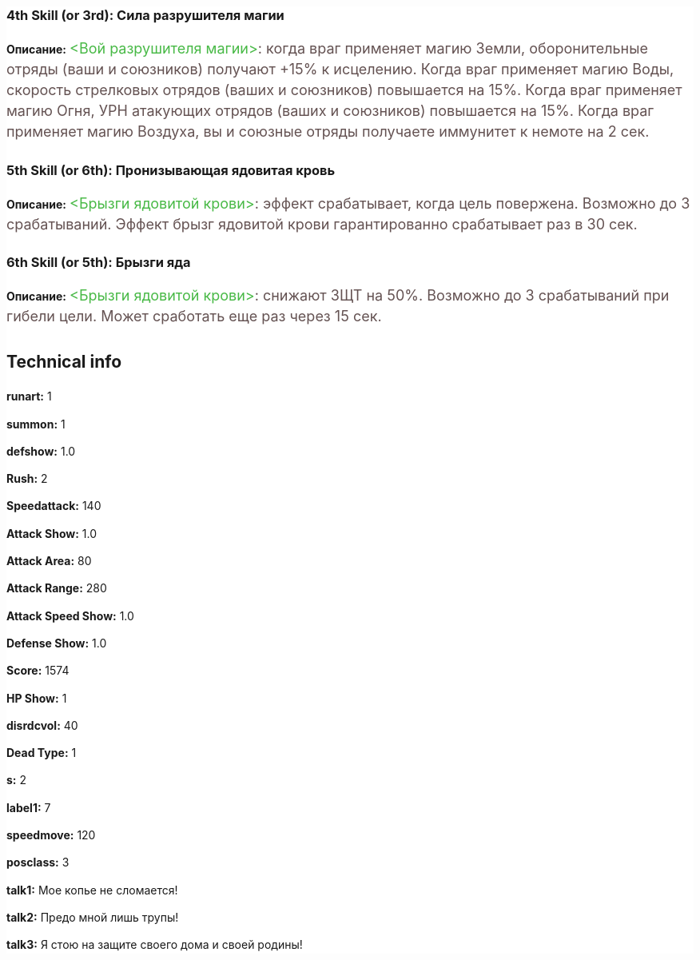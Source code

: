 ### 4th Skill (or 3rd): Сила разрушителя магии
 **Описание:** <span style="color: #48b946;font-size:18px">&lt;Вой разрушителя магии&gt;</span><span style="color: #645252;font-size:18px">: когда враг применяет магию Земли, оборонительные отряды (ваши и союзников) получают +15% к исцелению. Когда враг применяет магию Воды, скорость стрелковых отрядов (ваших и союзников) повышается на 15%. Когда враг применяет магию Огня, УРН атакующих отрядов (ваших и союзников) повышается на 15%. Когда враг применяет магию Воздуха, вы и союзные отряды получаете иммунитет к немоте на 2 сек.</span>

### 5th Skill (or 6th): Пронизывающая ядовитая кровь
 **Описание:** <span style="color: #48b946;font-size:18px">&lt;Брызги ядовитой крови&gt;</span><span style="color: #645252;font-size:18px">: эффект срабатывает, когда цель повержена. Возможно до 3 срабатываний. Эффект брызг ядовитой крови гарантированно срабатывает раз в 30 сек.</span>

### 6th Skill (or 5th): Брызги яда
 **Описание:** <span style="color: #48b946;font-size:18px">&lt;Брызги ядовитой крови&gt;</span><span style="color: #645252;font-size:18px">: снижают ЗЩТ на 50%. Возможно до 3 срабатываний при гибели цели. Может сработать еще раз через 15 сек.</span>

## Technical info
 **runart:** 1

 **summon:** 1

 **defshow:** 1.0

 **Rush:** 2

 **Speedattack:** 140

 **Attack Show:** 1.0

 **Attack Area:** 80

 **Attack Range:** 280

 **Attack Speed Show:** 1.0

 **Defense Show:** 1.0

 **Score:** 1574

 **HP Show:** 1

 **disrdcvol:** 40

 **Dead Type:** 1

 **s:** 2

 **label1:** 7

 **speedmove:** 120

 **posclass:** 3

 **talk1:** Мое копье не сломается!

 **talk2:** Предо мной лишь трупы!

 **talk3:** Я стою на защите своего дома и своей родины!

